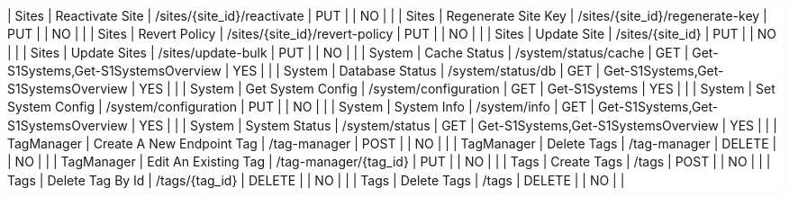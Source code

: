 | Sites                     | Reactivate Site                                      | /sites/{site_id}/reactivate                                                   | PUT    |                                     | NO       |                                                                                                                         |
| Sites                     | Regenerate Site Key                                  | /sites/{site_id}/regenerate-key                                               | PUT    |                                     | NO       |                                                                                                                         |
| Sites                     | Revert Policy                                        | /sites/{site_id}/revert-policy                                                | PUT    |                                     | NO       |                                                                                                                         |
| Sites                     | Update Site                                          | /sites/{site_id}                                                              | PUT    |                                     | NO       |                                                                                                                         |
| Sites                     | Update Sites                                         | /sites/update-bulk                                                            | PUT    |                                     | NO       |                                                                                                                         |
| System                    | Cache Status                                         | /system/status/cache                                                          | GET    | Get-S1Systems,Get-S1SystemsOverview | YES      |                                                                                                                         |
| System                    | Database Status                                      | /system/status/db                                                             | GET    | Get-S1Systems,Get-S1SystemsOverview | YES      |                                                                                                                         |
| System                    | Get System Config                                    | /system/configuration                                                         | GET    | Get-S1Systems                       | YES      |                                                                                                                         |
| System                    | Set System Config                                    | /system/configuration                                                         | PUT    |                                     | NO       |                                                                                                                         |
| System                    | System Info                                          | /system/info                                                                  | GET    | Get-S1Systems,Get-S1SystemsOverview | YES      |                                                                                                                         |
| System                    | System Status                                        | /system/status                                                                | GET    | Get-S1Systems,Get-S1SystemsOverview | YES      |                                                                                                                         |
| TagManager                | Create A New Endpoint Tag                            | /tag-manager                                                                  | POST   |                                     | NO       |                                                                                                                         |
| TagManager                | Delete Tags                                          | /tag-manager                                                                  | DELETE |                                     | NO       |                                                                                                                         |
| TagManager                | Edit An Existing Tag                                 | /tag-manager/{tag_id}                                                         | PUT    |                                     | NO       |                                                                                                                         |
| Tags                      | Create Tags                                          | /tags                                                                         | POST   |                                     | NO       |                                                                                                                         |
| Tags                      | Delete Tag By Id                                     | /tags/{tag_id}                                                                | DELETE |                                     | NO       |                                                                                                                         |
| Tags                      | Delete Tags                                          | /tags                                                                         | DELETE |                                     | NO       |                                                                                                                         |